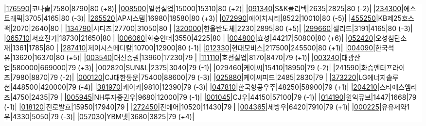 |[176590](https://finance.daum.net/quotes/A176590)|코나솔|7580|8790|80 (+8)|
|[008500](https://finance.daum.net/quotes/A008500)|일정실업|15000|15310|80 (+2)|
|[091340](https://finance.daum.net/quotes/A091340)|S&K폴리텍|2635|2825|80 (-2)|
|[234300](https://finance.daum.net/quotes/A234300)|에스트래픽|3705|4165|80 (-3)|
|[265520](https://finance.daum.net/quotes/A265520)|AP시스템|16980|18580|80 (+3)|
|[072990](https://finance.daum.net/quotes/A072990)|에이치시티|8522|10010|80 (-5)|
|[455250](https://finance.daum.net/quotes/A455250)|KB제25호스팩|2070|2640|80 |
|[134790](https://finance.daum.net/quotes/A134790)|시디즈|27700|31050|80 |
|[320000](https://finance.daum.net/quotes/A320000)|한울반도체|2230|2895|80 (+5)|
|[299660](https://finance.daum.net/quotes/A299660)|셀리드|3191|4165|80 (-3)|
|[065710](https://finance.daum.net/quotes/A065710)|서호전기|18730|21650|80 |
|[006060](https://finance.daum.net/quotes/A006060)|화승인더|3550|4225|80 |
|[004800](https://finance.daum.net/quotes/A004800)|효성|44217|50800|80 (+6)|
|[052420](https://finance.daum.net/quotes/A052420)|오성첨단소재|1361|1785|80 |
|[287410](https://finance.daum.net/quotes/A287410)|제이시스메디칼|10700|12900|80 (-1)|
|[012330](https://finance.daum.net/quotes/A012330)|현대모비스|217500|245500|80 (+1)|
|[004090](https://finance.daum.net/quotes/A004090)|한국석유|13620|16370|80 (+5)|
|[003540](https://finance.daum.net/quotes/A003540)|대신증권|13960|17230|79 |
|[111110](https://finance.daum.net/quotes/A111110)|호전실업|8170|8470|79 (+1)|
|[003240](https://finance.daum.net/quotes/A003240)|태광산업|580000|669000|79 (+3)|
|[002820](https://finance.daum.net/quotes/A002820)|SUN&L|2375|3040|79 (-1)|
|[029460](https://finance.daum.net/quotes/A029460)|케이씨|15410|18950|79 (-2)|
|[241590](https://finance.daum.net/quotes/A241590)|화승엔터프라이즈|7980|8870|79 (-2)|
|[000120](https://finance.daum.net/quotes/A000120)|CJ대한통운|75400|88600|79 (-3)|
|[025880](https://finance.daum.net/quotes/A025880)|케이씨피드|2485|2830|79 |
|[373220](https://finance.daum.net/quotes/A373220)|LG에너지솔루션|448500|420000|79 (-4)|
|[381970](https://finance.daum.net/quotes/A381970)|케이카|9810|12390|79 (-3)|
|[047810](https://finance.daum.net/quotes/A047810)|한국항공우주|48250|58900|79 (+1)|
|[204210](https://finance.daum.net/quotes/A204210)|스타에스엠리츠|4750|2435|79 |
|[005945](https://finance.daum.net/quotes/A005945)|NH투자증권우|9680|12000|79 (-1)|
|[001045](https://finance.daum.net/quotes/A001045)|CJ우|44150|57100|79 (-1)|
|[014190](https://finance.daum.net/quotes/A014190)|원익큐브|1447|1668|79 (-1)|
|[018120](https://finance.daum.net/quotes/A018120)|진로발효|15950|17940|79 |
|[272450](https://finance.daum.net/quotes/A272450)|진에어|10520|11430|79 |
|[004365](https://finance.daum.net/quotes/A004365)|세방우|6420|7910|79 (+1)|
|[000225](https://finance.daum.net/quotes/A000225)|유유제약1우|4330|5050|79 (-3)|
|[057030](https://finance.daum.net/quotes/A057030)|YBM넷|3680|3825|79 (+4)|